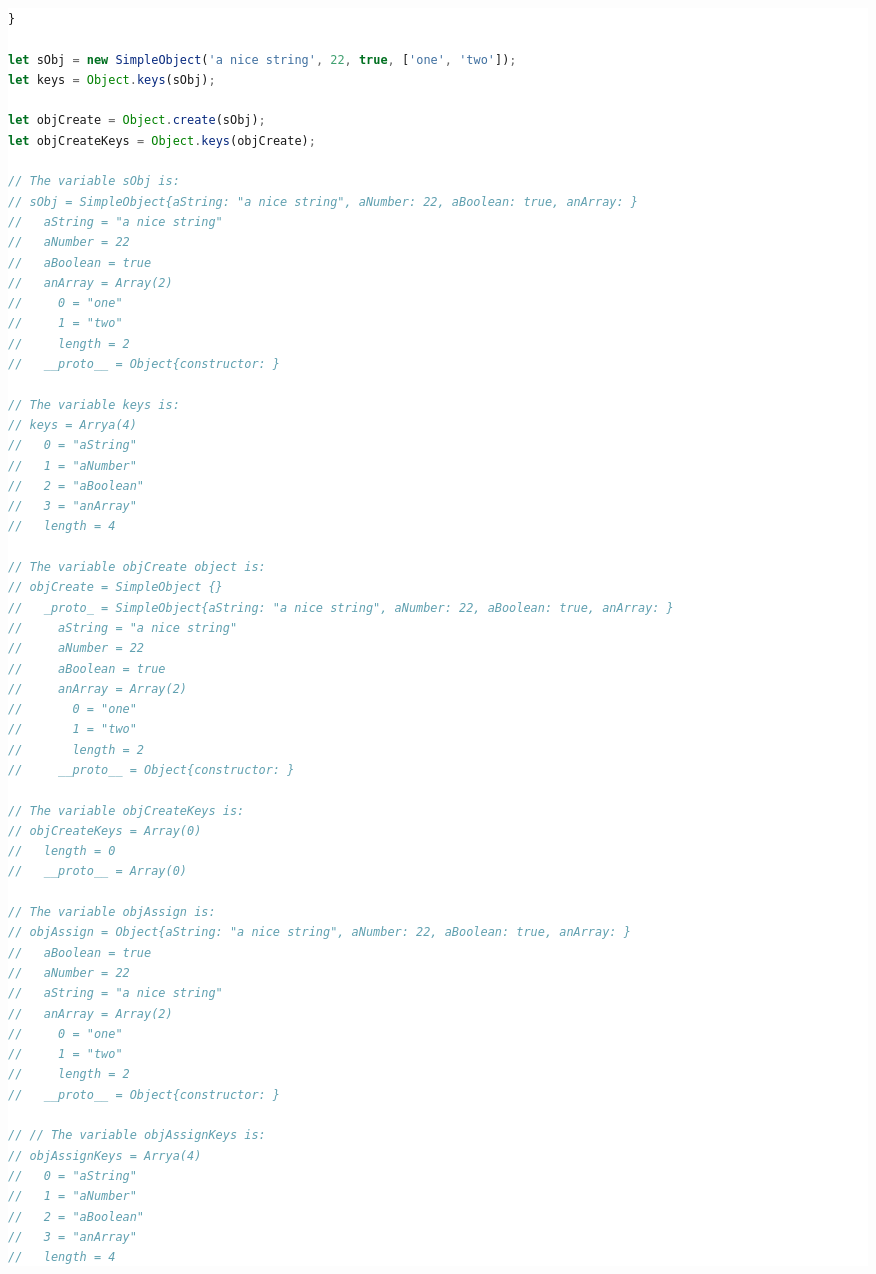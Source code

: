 ```typescript
}

let sObj = new SimpleObject('a nice string', 22, true, ['one', 'two']);
let keys = Object.keys(sObj);

let objCreate = Object.create(sObj);
let objCreateKeys = Object.keys(objCreate);

// The variable sObj is:
// sObj = SimpleObject{aString: "a nice string", aNumber: 22, aBoolean: true, anArray: }
//   aString = "a nice string"
//   aNumber = 22
//   aBoolean = true
//   anArray = Array(2)
//     0 = "one"
//     1 = "two"
//     length = 2
//   __proto__ = Object{constructor: }

// The variable keys is:
// keys = Arrya(4)
//   0 = "aString"
//   1 = "aNumber"
//   2 = "aBoolean"
//   3 = "anArray"
//   length = 4

// The variable objCreate object is:
// objCreate = SimpleObject {}
//   _proto_ = SimpleObject{aString: "a nice string", aNumber: 22, aBoolean: true, anArray: }
//     aString = "a nice string"
//     aNumber = 22
//     aBoolean = true
//     anArray = Array(2)
//       0 = "one"
//       1 = "two"
//       length = 2
//     __proto__ = Object{constructor: }

// The variable objCreateKeys is:
// objCreateKeys = Array(0)
//   length = 0
//   __proto__ = Array(0)

// The variable objAssign is:
// objAssign = Object{aString: "a nice string", aNumber: 22, aBoolean: true, anArray: }
//   aBoolean = true
//   aNumber = 22
//   aString = "a nice string"
//   anArray = Array(2)
//     0 = "one"
//     1 = "two"
//     length = 2
//   __proto__ = Object{constructor: }

// // The variable objAssignKeys is:
// objAssignKeys = Arrya(4)
//   0 = "aString"
//   1 = "aNumber"
//   2 = "aBoolean"
//   3 = "anArray"
//   length = 4

```